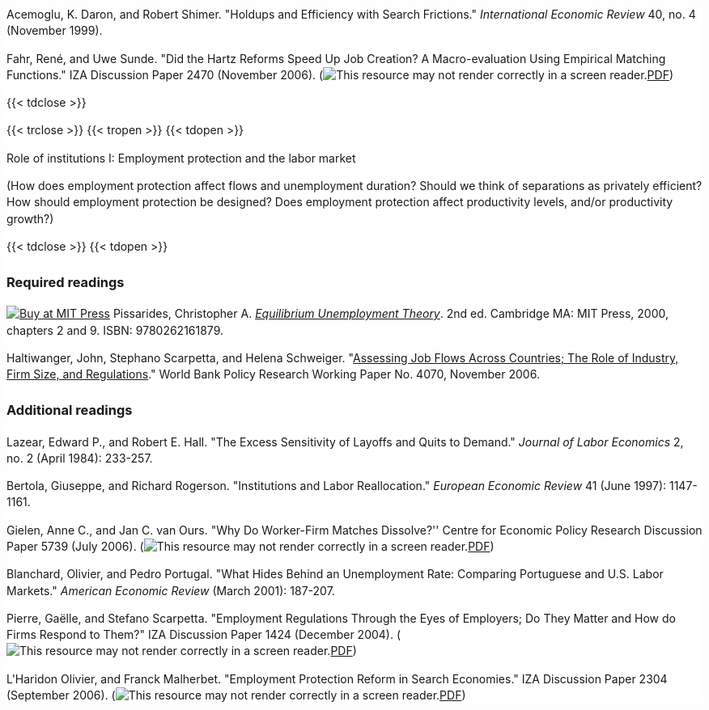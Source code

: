 Acemoglu, K. Daron, and Robert Shimer. "Holdups and Efficiency with Search Frictions." _International Economic Review_ 40, no. 4 (November 1999).

Fahr, René, and Uwe Sunde. "Did the Hartz Reforms Speed Up Job Creation? A Macro-evaluation Using Empirical Matching Functions." IZA Discussion Paper 2470 (November 2006). (![This resource may not render correctly in a screen reader.](/images/inacessible.gif)[PDF](ftp://repec.iza.org/RePEc/Discussionpaper/dp2470.pdf))


{{< tdclose >}}

{{< trclose >}}
{{< tropen >}}
{{< tdopen >}}


Role of institutions I: Employment protection and the labor market

(How does employment protection affect flows and unemployment duration? Should we think of separations as privately efficient? How should employment protection be designed? Does employment protection affect productivity levels, and/or productivity growth?)


{{< tdclose >}}
{{< tdopen >}}


### Required readings

[![Buy at MIT Press](/images/mp_logo.gif)](https://mitpress.mit.edu/9780262161879) Pissarides, Christopher A. [_Equilibrium Unemployment Theory_](https://mitpress.mit.edu/9780262161879). 2nd ed. Cambridge MA: MIT Press, 2000, chapters 2 and 9. ISBN: 9780262161879.

Haltiwanger, John, Stephano Scarpetta, and Helena Schweiger. "[Assessing Job Flows Across Countries; The Role of Industry, Firm Size, and Regulations](http://ftp.iza.org/dp2450.pdf)." World Bank Policy Research Working Paper No. 4070, November 2006.

### Additional readings

Lazear, Edward P., and Robert E. Hall. "The Excess Sensitivity of Layoffs and Quits to Demand." _Journal of Labor Economics_ 2, no. 2 (April 1984): 233-257.

Bertola, Giuseppe, and Richard Rogerson. "Institutions and Labor Reallocation." _European Economic Review_ 41 (June 1997): 1147-1161.

Gielen, Anne C., and Jan C. van Ours. "Why Do Worker-Firm Matches Dissolve?'' Centre for Economic Policy Research Discussion Paper 5739 (July 2006). (![This resource may not render correctly in a screen reader.](/images/inacessible.gif)[PDF](ftp://repec.iza.org/RePEc/Discussionpaper/dp2165.pdf))

Blanchard, Olivier, and Pedro Portugal. "What Hides Behind an Unemployment Rate: Comparing Portuguese and U.S. Labor Markets." _American Economic Review_ (March 2001): 187-207.

Pierre, Gaëlle, and Stefano Scarpetta. "Employment Regulations Through the Eyes of Employers; Do They Matter and How do Firms Respond to Them?" IZA Discussion Paper 1424 (December 2004). (![This resource may not render correctly in a screen reader.](/images/inacessible.gif)[PDF](ftp://repec.iza.org/RePEc/Discussionpaper/dp1424.pdf))

L'Haridon Olivier, and Franck Malherbet. "Employment Protection Reform in Search Economies." IZA Discussion Paper 2304 (September 2006). (![This resource may not render correctly in a screen reader.](/images/inacessible.gif)[PDF](ftp://repec.iza.org/RePEc/Discussionpaper/dp2304.pdf))
